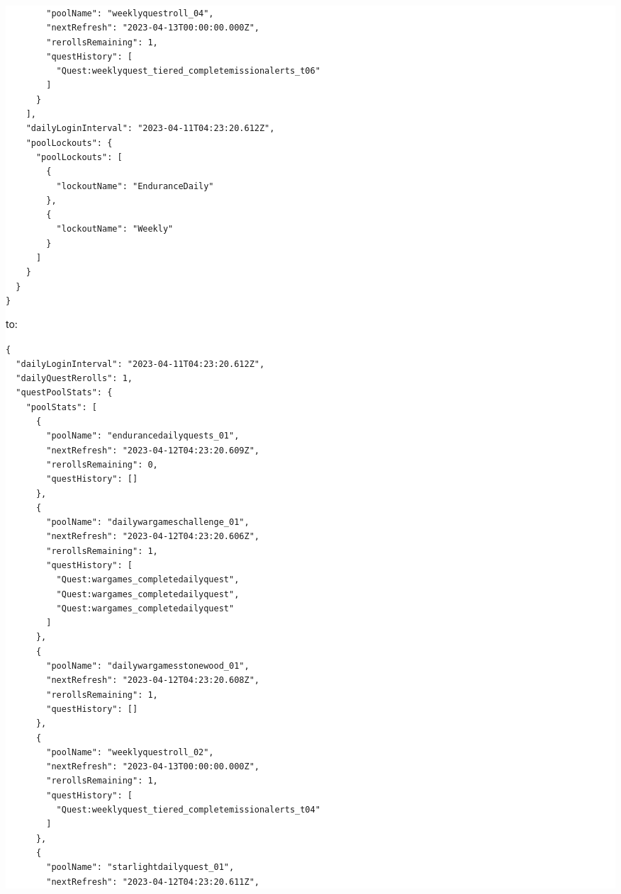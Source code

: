 ```
        "poolName": "weeklyquestroll_04",
        "nextRefresh": "2023-04-13T00:00:00.000Z",
        "rerollsRemaining": 1,
        "questHistory": [
          "Quest:weeklyquest_tiered_completemissionalerts_t06"
        ]
      }
    ],
    "dailyLoginInterval": "2023-04-11T04:23:20.612Z",
    "poolLockouts": {
      "poolLockouts": [
        {
          "lockoutName": "EnduranceDaily"
        },
        {
          "lockoutName": "Weekly"
        }
      ]
    }
  }
}
```

to:

```
{
  "dailyLoginInterval": "2023-04-11T04:23:20.612Z",
  "dailyQuestRerolls": 1,
  "questPoolStats": {
    "poolStats": [
      {
        "poolName": "endurancedailyquests_01",
        "nextRefresh": "2023-04-12T04:23:20.609Z",
        "rerollsRemaining": 0,
        "questHistory": []
      },
      {
        "poolName": "dailywargameschallenge_01",
        "nextRefresh": "2023-04-12T04:23:20.606Z",
        "rerollsRemaining": 1,
        "questHistory": [
          "Quest:wargames_completedailyquest",
          "Quest:wargames_completedailyquest",
          "Quest:wargames_completedailyquest"
        ]
      },
      {
        "poolName": "dailywargamesstonewood_01",
        "nextRefresh": "2023-04-12T04:23:20.608Z",
        "rerollsRemaining": 1,
        "questHistory": []
      },
      {
        "poolName": "weeklyquestroll_02",
        "nextRefresh": "2023-04-13T00:00:00.000Z",
        "rerollsRemaining": 1,
        "questHistory": [
          "Quest:weeklyquest_tiered_completemissionalerts_t04"
        ]
      },
      {
        "poolName": "starlightdailyquest_01",
        "nextRefresh": "2023-04-12T04:23:20.611Z",
```